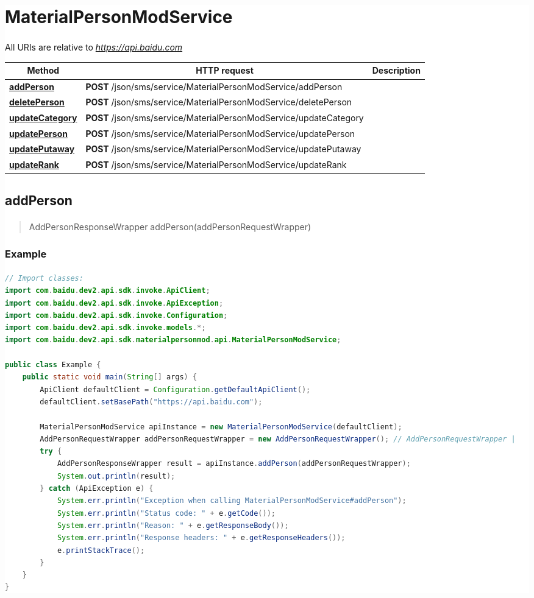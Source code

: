 # MaterialPersonModService

All URIs are relative to *https://api.baidu.com*

Method | HTTP request | Description
------------- | ------------- | -------------
[**addPerson**](MaterialPersonModService.md#addPerson) | **POST** /json/sms/service/MaterialPersonModService/addPerson | 
[**deletePerson**](MaterialPersonModService.md#deletePerson) | **POST** /json/sms/service/MaterialPersonModService/deletePerson | 
[**updateCategory**](MaterialPersonModService.md#updateCategory) | **POST** /json/sms/service/MaterialPersonModService/updateCategory | 
[**updatePerson**](MaterialPersonModService.md#updatePerson) | **POST** /json/sms/service/MaterialPersonModService/updatePerson | 
[**updatePutaway**](MaterialPersonModService.md#updatePutaway) | **POST** /json/sms/service/MaterialPersonModService/updatePutaway | 
[**updateRank**](MaterialPersonModService.md#updateRank) | **POST** /json/sms/service/MaterialPersonModService/updateRank | 



## addPerson

> AddPersonResponseWrapper addPerson(addPersonRequestWrapper)



### Example

```java
// Import classes:
import com.baidu.dev2.api.sdk.invoke.ApiClient;
import com.baidu.dev2.api.sdk.invoke.ApiException;
import com.baidu.dev2.api.sdk.invoke.Configuration;
import com.baidu.dev2.api.sdk.invoke.models.*;
import com.baidu.dev2.api.sdk.materialpersonmod.api.MaterialPersonModService;

public class Example {
    public static void main(String[] args) {
        ApiClient defaultClient = Configuration.getDefaultApiClient();
        defaultClient.setBasePath("https://api.baidu.com");

        MaterialPersonModService apiInstance = new MaterialPersonModService(defaultClient);
        AddPersonRequestWrapper addPersonRequestWrapper = new AddPersonRequestWrapper(); // AddPersonRequestWrapper | 
        try {
            AddPersonResponseWrapper result = apiInstance.addPerson(addPersonRequestWrapper);
            System.out.println(result);
        } catch (ApiException e) {
            System.err.println("Exception when calling MaterialPersonModService#addPerson");
            System.err.println("Status code: " + e.getCode());
            System.err.println("Reason: " + e.getResponseBody());
            System.err.println("Response headers: " + e.getResponseHeaders());
            e.printStackTrace();
        }
    }
}
```
